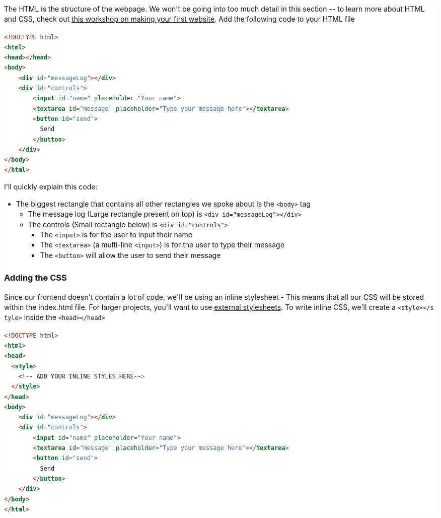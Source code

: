 The HTML is the structure of the webpage. We won't be going into too much detail in this section -- to learn more about HTML and CSS, check out [this workshop on making your first website](https://workshops.hackclub.com/personal_website/). Add the following code to your HTML file

```html
<!DOCTYPE html>
<html>
<head></head>
<body>
    <div id="messageLog"></div>
    <div id="controls">
        <input id="name" placeholder="Your name">
        <textarea id="message" placeholder="Type your message here"></textarea>
        <button id="send">
          Send
        </button>
    </div>
</body>
</html>
```

I'll quickly explain this code:

- The biggest rectangle that contains all other rectangles we spoke about is the `<body>` tag
  - The message log (Large rectangle present on top) is `<div id="messageLog"></div>` 
  - The controls (Small rectangle below) is `<div id="controls">`
    - The `<input>` is for the user to input their name
    - The `<textarea>` (a multi-line `<input>`) is for the user to type their message
    - The `<button>` will allow the user to send their message

### Adding the CSS

Since our frontend doesn't contain a lot of code, we'll be using an inline stylesheet - This means that all our CSS will be stored within the index.html file. For larger projects, you'll want to use [external stylesheets](https://developer.mozilla.org/en-US/docs/Web/HTML/Element/link). To write inline CSS, we'll create a `<style></style>` inside the `<head></head>`

```html
<!DOCTYPE html>
<html>
<head>
  <style>
    <!-- ADD YOUR INLINE STYLES HERE-->
  </style>
</head>
<body>
    <div id="messageLog"></div>
    <div id="controls">
        <input id="name" placeholder="Your name">
        <textarea id="message" placeholder="Type your message here"></textarea>
        <button id="send">
          Send
        </button>
    </div>
</body>
</html>
```
